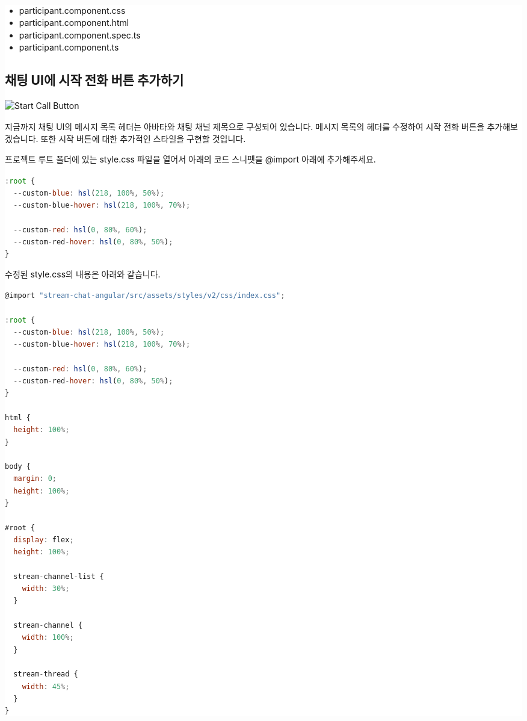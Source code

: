 - participant.component.css
- participant.component.html
- participant.component.spec.ts
- participant.component.ts

## 채팅 UI에 시작 전화 버튼 추가하기

![Start Call Button](/assets/img/2024-07-09-BuildanAngularVideoChatApp_8.png)

<div class="content-ad"></div>

지금까지 채팅 UI의 메시지 목록 헤더는 아바타와 채팅 채널 제목으로 구성되어 있습니다. 메시지 목록의 헤더를 수정하여 시작 전화 버튼을 추가해보겠습니다. 또한 시작 버튼에 대한 추가적인 스타일을 구현할 것입니다.

프로젝트 루트 폴더에 있는 style.css 파일을 열어서 아래의 코드 스니펫을 @import 아래에 추가해주세요.

```js
:root {
  --custom-blue: hsl(218, 100%, 50%);
  --custom-blue-hover: hsl(218, 100%, 70%);

  --custom-red: hsl(0, 80%, 60%);
  --custom-red-hover: hsl(0, 80%, 50%);
}
```

수정된 style.css의 내용은 아래와 같습니다.

<div class="content-ad"></div>

```js
@import "stream-chat-angular/src/assets/styles/v2/css/index.css";

:root {
  --custom-blue: hsl(218, 100%, 50%);
  --custom-blue-hover: hsl(218, 100%, 70%);

  --custom-red: hsl(0, 80%, 60%);
  --custom-red-hover: hsl(0, 80%, 50%);
}

html {
  height: 100%;
}

body {
  margin: 0;
  height: 100%;
}

#root {
  display: flex;
  height: 100%;

  stream-channel-list {
    width: 30%;
  }

  stream-channel {
    width: 100%;
  }

  stream-thread {
    width: 45%;
  }
}
```